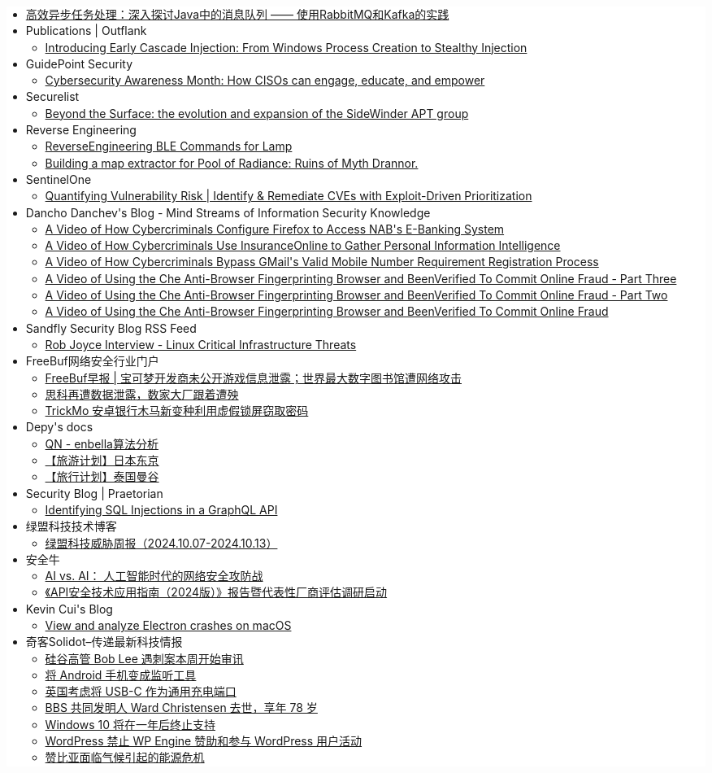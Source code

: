   - [高效异步任务处理：深入探讨Java中的消息队列 —— 使用RabbitMQ和Kafka的实践](https://blog.csdn.net/nokiaguy/article/details/142897698)
- Publications | Outflank
  - [Introducing Early Cascade Injection: From Windows Process Creation to Stealthy Injection](https://www.outflank.nl/blog/2024/10/15/introducing-early-cascade-injection-from-windows-process-creation-to-stealthy-injection/)
- GuidePoint Security
  - [Cybersecurity Awareness Month: How CISOs can engage, educate, and empower](https://www.guidepointsecurity.com/blog/cybersecurity-awareness-month-how-cisos-can-engage-educate-and-empower/)
- Securelist
  - [Beyond the Surface: the evolution and expansion of the SideWinder APT group](https://securelist.com/sidewinder-apt/114089/)
- Reverse Engineering
  - [ReverseEngineering BLE Commands for Lamp](https://www.reddit.com/r/ReverseEngineering/comments/1g43d8j/reverseengineering_ble_commands_for_lamp/)
  - [Building a map extractor for Pool of Radiance: Ruins of Myth Drannor.](https://www.reddit.com/r/ReverseEngineering/comments/1g45pja/building_a_map_extractor_for_pool_of_radiance/)
- SentinelOne
  - [Quantifying Vulnerability Risk | Identify & Remediate CVEs with Exploit-Driven Prioritization](https://www.sentinelone.com/blog/quantifying-vulnerability-risk-identify-remediate-cves-with-exploit-driven-prioritization/)
- Dancho Danchev's Blog - Mind Streams of Information Security Knowledge
  - [A Video of How Cybercriminals Configure Firefox to Access NAB's E-Banking System](https://ddanchev.blogspot.com/2024/10/a-video-of-how-cybercriminals-configure.html)
  - [A Video of How Cybercriminals Use InsuranceOnline to Gather Personal Information Intelligence](https://ddanchev.blogspot.com/2024/10/a-video-of-how-cybercriminals-use.html)
  - [A Video of How Cybercriminals Bypass GMail's Valid Mobile Number Requirement Registration Process](https://ddanchev.blogspot.com/2024/10/a-video-of-how-cybercriminals-bypass.html)
  - [A Video of Using the Che Anti-Browser Fingerprinting Browser and BeenVerified To Commit Online Fraud - Part Three](https://ddanchev.blogspot.com/2024/10/a-video-of-using-che-anti-browser_83.html)
  - [A Video of Using the Che Anti-Browser Fingerprinting Browser and BeenVerified To Commit Online Fraud - Part Two](https://ddanchev.blogspot.com/2024/10/a-video-of-using-che-anti-browser_15.html)
  - [A Video of Using the Che Anti-Browser Fingerprinting Browser and BeenVerified To Commit Online Fraud](https://ddanchev.blogspot.com/2024/10/a-video-of-using-che-anti-browser.html)
- Sandfly Security Blog RSS Feed
  - [Rob Joyce Interview -  Linux Critical Infrastructure Threats](https://sandflysecurity.com/blog/rob-joyce-interview-linux-critical-infrastructure-threats/)
- FreeBuf网络安全行业门户
  - [FreeBuf早报 | 宝可梦开发商未公开游戏信息泄露；世界最大数字图书馆遭网络攻击](https://www.freebuf.com/news/412842.html)
  - [思科再遭数据泄露，数家大厂跟着遭殃](https://www.freebuf.com/news/412837.html)
  - [TrickMo 安卓银行木马新变种利用虚假锁屏窃取密码](https://www.freebuf.com/news/412834.html)
- Depy's docs
  - [QN - enbella算法分析](https://wiki.rce.ink/view/?view_id=6791b7a662833d14eafa1b738a5c631c)
  - [【旅游计划】日本东京](https://wiki.rce.ink/view/?view_id=c527550fb8ddab336e4e1365750fcb4f)
  - [【旅行计划】泰国曼谷](https://wiki.rce.ink/view/?view_id=91bc0bd829b3d7028b776fafcc82fae0)
- Security Blog | Praetorian
  - [Identifying SQL Injections in a GraphQL API](https://www.praetorian.com/blog/identifying-sql-injections-in-a-graphql-api/)
- 绿盟科技技术博客
  - [绿盟科技威胁周报（2024.10.07-2024.10.13）](https://blog.nsfocus.net/weeklyreport202441/)
- 安全牛
  - [AI vs. AI： 人工智能时代的网络安全攻防战](https://www.aqniu.com/vendor/106667.html)
  - [《API安全技术应用指南（2024版）》报告暨代表性厂商评估调研启动](https://www.aqniu.com/vendor/106666.html)
- Kevin Cui's Blog
  - [View and analyze Electron crashes on macOS](http://bugs.cc/posts/view-and-analyze-electron-crashes-on-macos/)
- 奇客Solidot–传递最新科技情报
  - [硅谷高管 Bob Lee 遇刺案本周开始审讯](https://www.solidot.org/story?sid=79500)
  - [将 Android 手机变成监听工具](https://www.solidot.org/story?sid=79499)
  - [英国考虑将 USB-C 作为通用充电端口](https://www.solidot.org/story?sid=79498)
  - [BBS 共同发明人 Ward Christensen 去世，享年 78 岁](https://www.solidot.org/story?sid=79497)
  - [Windows 10 将在一年后终止支持](https://www.solidot.org/story?sid=79496)
  - [WordPress 禁止 WP Engine 赞助和参与 WordPress 用户活动](https://www.solidot.org/story?sid=79495)
  - [赞比亚面临气候引起的能源危机](https://www.solidot.org/story?sid=79494)